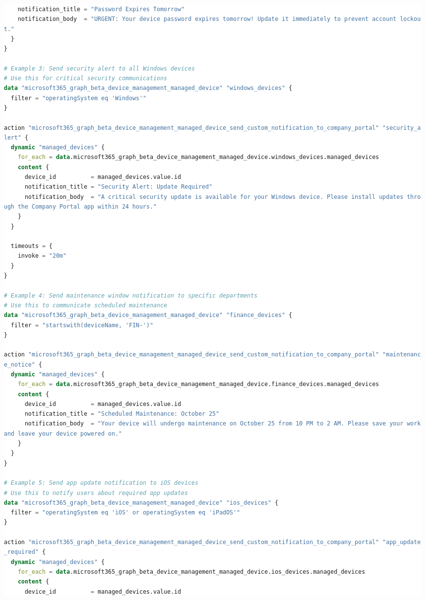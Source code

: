 ```terraform
    notification_title = "Password Expires Tomorrow"
    notification_body  = "URGENT: Your device password expires tomorrow! Update it immediately to prevent account lockout."
  }
}

# Example 3: Send security alert to all Windows devices
# Use this for critical security communications
data "microsoft365_graph_beta_device_management_managed_device" "windows_devices" {
  filter = "operatingSystem eq 'Windows'"
}

action "microsoft365_graph_beta_device_management_managed_device_send_custom_notification_to_company_portal" "security_alert" {
  dynamic "managed_devices" {
    for_each = data.microsoft365_graph_beta_device_management_managed_device.windows_devices.managed_devices
    content {
      device_id          = managed_devices.value.id
      notification_title = "Security Alert: Update Required"
      notification_body  = "A critical security update is available for your Windows device. Please install updates through the Company Portal app within 24 hours."
    }
  }

  timeouts = {
    invoke = "20m"
  }
}

# Example 4: Send maintenance window notification to specific departments
# Use this to communicate scheduled maintenance
data "microsoft365_graph_beta_device_management_managed_device" "finance_devices" {
  filter = "startswith(deviceName, 'FIN-')"
}

action "microsoft365_graph_beta_device_management_managed_device_send_custom_notification_to_company_portal" "maintenance_notice" {
  dynamic "managed_devices" {
    for_each = data.microsoft365_graph_beta_device_management_managed_device.finance_devices.managed_devices
    content {
      device_id          = managed_devices.value.id
      notification_title = "Scheduled Maintenance: October 25"
      notification_body  = "Your device will undergo maintenance on October 25 from 10 PM to 2 AM. Please save your work and leave your device powered on."
    }
  }
}

# Example 5: Send app update notification to iOS devices
# Use this to notify users about required app updates
data "microsoft365_graph_beta_device_management_managed_device" "ios_devices" {
  filter = "operatingSystem eq 'iOS' or operatingSystem eq 'iPadOS'"
}

action "microsoft365_graph_beta_device_management_managed_device_send_custom_notification_to_company_portal" "app_update_required" {
  dynamic "managed_devices" {
    for_each = data.microsoft365_graph_beta_device_management_managed_device.ios_devices.managed_devices
    content {
      device_id          = managed_devices.value.id
```
